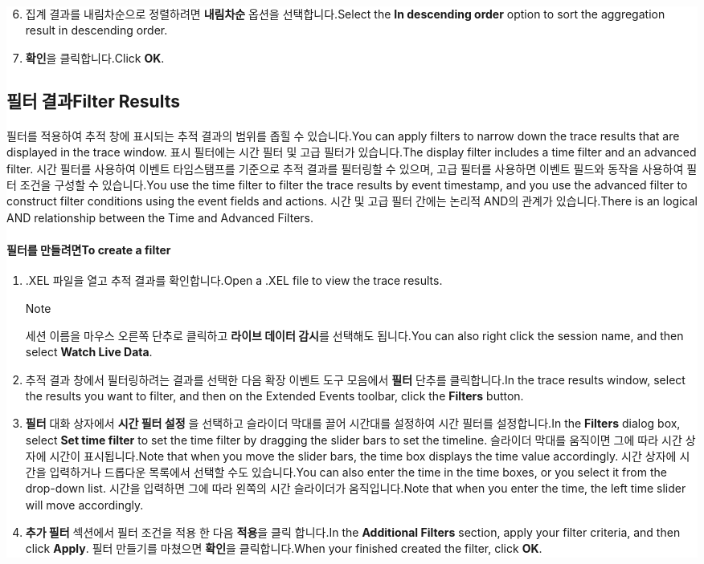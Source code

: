 6.  <span data-ttu-id="a56fc-183">집계 결과를 내림차순으로 정렬하려면 **내림차순** 옵션을 선택합니다.</span><span class="sxs-lookup"><span data-stu-id="a56fc-183">Select the **In descending order** option to sort the aggregation result in descending order.</span></span>  
  
7.  <span data-ttu-id="a56fc-184">**확인**을 클릭합니다.</span><span class="sxs-lookup"><span data-stu-id="a56fc-184">Click **OK**.</span></span>  
  
##  <a name="filter-results"></a><a name="Filter"></a><span data-ttu-id="a56fc-185">필터 결과</span><span class="sxs-lookup"><span data-stu-id="a56fc-185">Filter Results</span></span>  
 <span data-ttu-id="a56fc-186">필터를 적용하여 추적 창에 표시되는 추적 결과의 범위를 좁힐 수 있습니다.</span><span class="sxs-lookup"><span data-stu-id="a56fc-186">You can apply filters to narrow down the trace results that are displayed in the trace window.</span></span> <span data-ttu-id="a56fc-187">표시 필터에는 시간 필터 및 고급 필터가 있습니다.</span><span class="sxs-lookup"><span data-stu-id="a56fc-187">The display filter includes a time filter and an advanced filter.</span></span> <span data-ttu-id="a56fc-188">시간 필터를 사용하여 이벤트 타임스탬프를 기준으로 추적 결과를 필터링할 수 있으며, 고급 필터를 사용하면 이벤트 필드와 동작을 사용하여 필터 조건을 구성할 수 있습니다.</span><span class="sxs-lookup"><span data-stu-id="a56fc-188">You use the time filter to filter the trace results by event timestamp, and you use the advanced filter to construct filter conditions using the event fields and actions.</span></span> <span data-ttu-id="a56fc-189">시간 및 고급 필터 간에는 논리적 AND의 관계가 있습니다.</span><span class="sxs-lookup"><span data-stu-id="a56fc-189">There is an logical AND relationship between the Time and Advanced Filters.</span></span>  
  
#### <a name="to-create-a-filter"></a><span data-ttu-id="a56fc-190">필터를 만들려면</span><span class="sxs-lookup"><span data-stu-id="a56fc-190">To create a filter</span></span>  
  
1.  <span data-ttu-id="a56fc-191">.XEL 파일을 열고 추적 결과를 확인합니다.</span><span class="sxs-lookup"><span data-stu-id="a56fc-191">Open a .XEL file to view the trace results.</span></span>  
  
    > [!NOTE]  
    >  <span data-ttu-id="a56fc-192"> 세션 이름을 마우스 오른쪽 단추로 클릭하고 **라이브 데이터 감시**를 선택해도 됩니다.</span><span class="sxs-lookup"><span data-stu-id="a56fc-192">You can also right click the session name, and then select **Watch Live Data**.</span></span>  
  
2.  <span data-ttu-id="a56fc-193">추적 결과 창에서 필터링하려는 결과를 선택한 다음 확장 이벤트 도구 모음에서 **필터** 단추를 클릭합니다.</span><span class="sxs-lookup"><span data-stu-id="a56fc-193">In the trace results window, select the results you want to filter, and then on the Extended Events toolbar, click the **Filters** button.</span></span>  
  
3.  <span data-ttu-id="a56fc-194">**필터** 대화 상자에서 **시간 필터 설정** 을 선택하고 슬라이더 막대를 끌어 시간대를 설정하여 시간 필터를 설정합니다.</span><span class="sxs-lookup"><span data-stu-id="a56fc-194">In the **Filters** dialog box, select **Set time filter** to set the time filter by dragging the slider bars to set the timeline.</span></span> <span data-ttu-id="a56fc-195">슬라이더 막대를 움직이면 그에 따라 시간 상자에 시간이 표시됩니다.</span><span class="sxs-lookup"><span data-stu-id="a56fc-195">Note that when you move the slider bars, the time box displays the time value accordingly.</span></span> <span data-ttu-id="a56fc-196">시간 상자에 시간을 입력하거나 드롭다운 목록에서 선택할 수도 있습니다.</span><span class="sxs-lookup"><span data-stu-id="a56fc-196">You can also enter the time in the time boxes, or you select it from the drop-down list.</span></span> <span data-ttu-id="a56fc-197">시간을 입력하면 그에 따라 왼쪽의 시간 슬라이더가 움직입니다.</span><span class="sxs-lookup"><span data-stu-id="a56fc-197">Note that when you enter the time, the left time slider will move accordingly.</span></span>  
  
4.  <span data-ttu-id="a56fc-198">**추가 필터** 섹션에서 필터 조건을 적용 한 다음 **적용**을 클릭 합니다.</span><span class="sxs-lookup"><span data-stu-id="a56fc-198">In the **Additional Filters** section, apply your filter criteria, and then click **Apply**.</span></span> <span data-ttu-id="a56fc-199">필터 만들기를 마쳤으면 **확인**을 클릭합니다.</span><span class="sxs-lookup"><span data-stu-id="a56fc-199">When your finished created the filter, click **OK**.</span></span>  
  